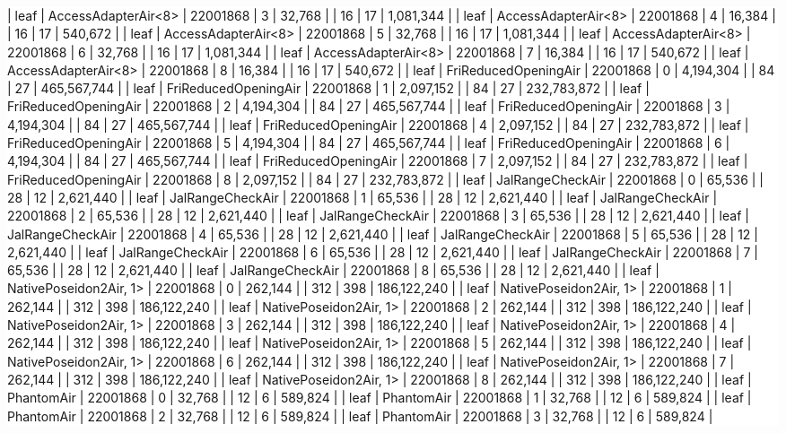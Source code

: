| leaf | AccessAdapterAir<8> | 22001868 | 3 | 32,768 |  | 16 | 17 | 1,081,344 | 
| leaf | AccessAdapterAir<8> | 22001868 | 4 | 16,384 |  | 16 | 17 | 540,672 | 
| leaf | AccessAdapterAir<8> | 22001868 | 5 | 32,768 |  | 16 | 17 | 1,081,344 | 
| leaf | AccessAdapterAir<8> | 22001868 | 6 | 32,768 |  | 16 | 17 | 1,081,344 | 
| leaf | AccessAdapterAir<8> | 22001868 | 7 | 16,384 |  | 16 | 17 | 540,672 | 
| leaf | AccessAdapterAir<8> | 22001868 | 8 | 16,384 |  | 16 | 17 | 540,672 | 
| leaf | FriReducedOpeningAir | 22001868 | 0 | 4,194,304 |  | 84 | 27 | 465,567,744 | 
| leaf | FriReducedOpeningAir | 22001868 | 1 | 2,097,152 |  | 84 | 27 | 232,783,872 | 
| leaf | FriReducedOpeningAir | 22001868 | 2 | 4,194,304 |  | 84 | 27 | 465,567,744 | 
| leaf | FriReducedOpeningAir | 22001868 | 3 | 4,194,304 |  | 84 | 27 | 465,567,744 | 
| leaf | FriReducedOpeningAir | 22001868 | 4 | 2,097,152 |  | 84 | 27 | 232,783,872 | 
| leaf | FriReducedOpeningAir | 22001868 | 5 | 4,194,304 |  | 84 | 27 | 465,567,744 | 
| leaf | FriReducedOpeningAir | 22001868 | 6 | 4,194,304 |  | 84 | 27 | 465,567,744 | 
| leaf | FriReducedOpeningAir | 22001868 | 7 | 2,097,152 |  | 84 | 27 | 232,783,872 | 
| leaf | FriReducedOpeningAir | 22001868 | 8 | 2,097,152 |  | 84 | 27 | 232,783,872 | 
| leaf | JalRangeCheckAir | 22001868 | 0 | 65,536 |  | 28 | 12 | 2,621,440 | 
| leaf | JalRangeCheckAir | 22001868 | 1 | 65,536 |  | 28 | 12 | 2,621,440 | 
| leaf | JalRangeCheckAir | 22001868 | 2 | 65,536 |  | 28 | 12 | 2,621,440 | 
| leaf | JalRangeCheckAir | 22001868 | 3 | 65,536 |  | 28 | 12 | 2,621,440 | 
| leaf | JalRangeCheckAir | 22001868 | 4 | 65,536 |  | 28 | 12 | 2,621,440 | 
| leaf | JalRangeCheckAir | 22001868 | 5 | 65,536 |  | 28 | 12 | 2,621,440 | 
| leaf | JalRangeCheckAir | 22001868 | 6 | 65,536 |  | 28 | 12 | 2,621,440 | 
| leaf | JalRangeCheckAir | 22001868 | 7 | 65,536 |  | 28 | 12 | 2,621,440 | 
| leaf | JalRangeCheckAir | 22001868 | 8 | 65,536 |  | 28 | 12 | 2,621,440 | 
| leaf | NativePoseidon2Air<BabyBearParameters>, 1> | 22001868 | 0 | 262,144 |  | 312 | 398 | 186,122,240 | 
| leaf | NativePoseidon2Air<BabyBearParameters>, 1> | 22001868 | 1 | 262,144 |  | 312 | 398 | 186,122,240 | 
| leaf | NativePoseidon2Air<BabyBearParameters>, 1> | 22001868 | 2 | 262,144 |  | 312 | 398 | 186,122,240 | 
| leaf | NativePoseidon2Air<BabyBearParameters>, 1> | 22001868 | 3 | 262,144 |  | 312 | 398 | 186,122,240 | 
| leaf | NativePoseidon2Air<BabyBearParameters>, 1> | 22001868 | 4 | 262,144 |  | 312 | 398 | 186,122,240 | 
| leaf | NativePoseidon2Air<BabyBearParameters>, 1> | 22001868 | 5 | 262,144 |  | 312 | 398 | 186,122,240 | 
| leaf | NativePoseidon2Air<BabyBearParameters>, 1> | 22001868 | 6 | 262,144 |  | 312 | 398 | 186,122,240 | 
| leaf | NativePoseidon2Air<BabyBearParameters>, 1> | 22001868 | 7 | 262,144 |  | 312 | 398 | 186,122,240 | 
| leaf | NativePoseidon2Air<BabyBearParameters>, 1> | 22001868 | 8 | 262,144 |  | 312 | 398 | 186,122,240 | 
| leaf | PhantomAir | 22001868 | 0 | 32,768 |  | 12 | 6 | 589,824 | 
| leaf | PhantomAir | 22001868 | 1 | 32,768 |  | 12 | 6 | 589,824 | 
| leaf | PhantomAir | 22001868 | 2 | 32,768 |  | 12 | 6 | 589,824 | 
| leaf | PhantomAir | 22001868 | 3 | 32,768 |  | 12 | 6 | 589,824 | 